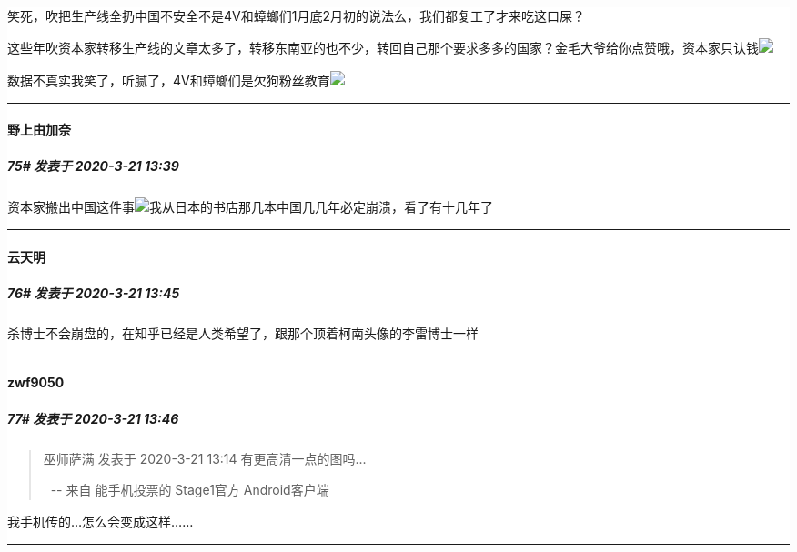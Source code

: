 


笑死，吹把生产线全扔中国不安全不是4V和蟑螂们1月底2月初的说法么，我们都复工了才来吃这口屎？

这些年吹资本家转移生产线的文章太多了，转移东南亚的也不少，转回自己那个要求多多的国家？金毛大爷给你点赞哦，资本家只认钱<img src="https://static.saraba1st.com/image/smiley/face2017/049.png" referrerpolicy="no-referrer">

数据不真实我笑了，听腻了，4V和蟑螂们是欠狗粉丝教育<img src="https://static.saraba1st.com/image/smiley/face2017/049.png" referrerpolicy="no-referrer">







-----

####  野上由加奈  
##### 75#       发表于 2020-3-21 13:39




资本家搬出中国这件事<img src="https://static.saraba1st.com/image/smiley/face2017/065.png" referrerpolicy="no-referrer">我从日本的书店那几本中国几几年必定崩溃，看了有十几年了







-----

####  云天明  
##### 76#       发表于 2020-3-21 13:45




杀博士不会崩盘的，在知乎已经是人类希望了，跟那个顶着柯南头像的李雷博士一样







-----

####  zwf9050  
##### 77#       发表于 2020-3-21 13:46



<blockquote>巫师萨满 发表于 2020-3-21 13:14
有更高清一点的图吗...


  -- 来自 能手机投票的 Stage1官方 Android客户端</blockquote>
我手机传的…怎么会变成这样……







-----
